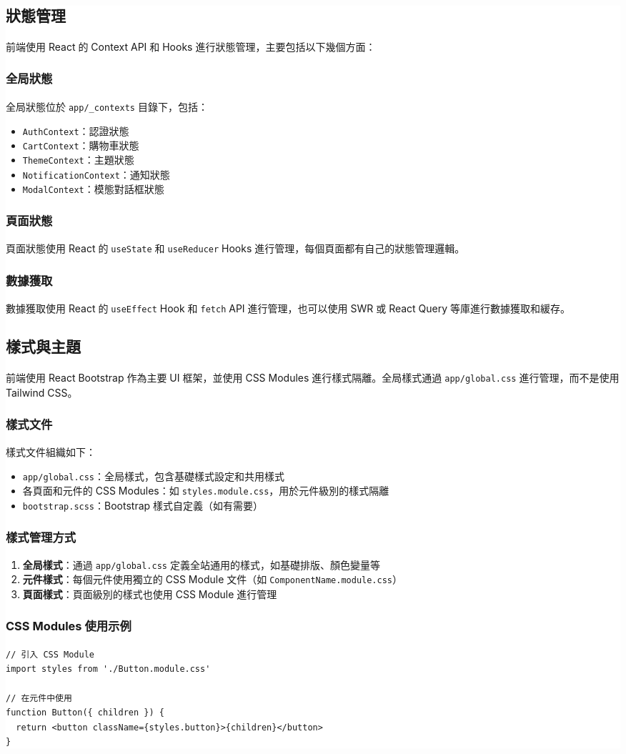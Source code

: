 ## 狀態管理

前端使用 React 的 Context API 和 Hooks 進行狀態管理，主要包括以下幾個方面：

### 全局狀態

全局狀態位於 `app/_contexts` 目錄下，包括：

- `AuthContext`：認證狀態
- `CartContext`：購物車狀態
- `ThemeContext`：主題狀態
- `NotificationContext`：通知狀態
- `ModalContext`：模態對話框狀態

### 頁面狀態

頁面狀態使用 React 的 `useState` 和 `useReducer` Hooks 進行管理，每個頁面都有自己的狀態管理邏輯。

### 數據獲取

數據獲取使用 React 的 `useEffect` Hook 和 `fetch` API 進行管理，也可以使用 SWR 或 React Query 等庫進行數據獲取和緩存。

## 樣式與主題

前端使用 React Bootstrap 作為主要 UI 框架，並使用 CSS Modules 進行樣式隔離。全局樣式通過 `app/global.css` 進行管理，而不是使用 Tailwind CSS。

### 樣式文件

樣式文件組織如下：

- `app/global.css`：全局樣式，包含基礎樣式設定和共用樣式
- 各頁面和元件的 CSS Modules：如 `styles.module.css`，用於元件級別的樣式隔離
- `bootstrap.scss`：Bootstrap 樣式自定義（如有需要）

### 樣式管理方式

1. **全局樣式**：通過 `app/global.css` 定義全站通用的樣式，如基礎排版、顏色變量等
2. **元件樣式**：每個元件使用獨立的 CSS Module 文件（如 `ComponentName.module.css`）
3. **頁面樣式**：頁面級別的樣式也使用 CSS Module 進行管理

### CSS Modules 使用示例

```tsx
// 引入 CSS Module
import styles from './Button.module.css'

// 在元件中使用
function Button({ children }) {
  return <button className={styles.button}>{children}</button>
}
```
